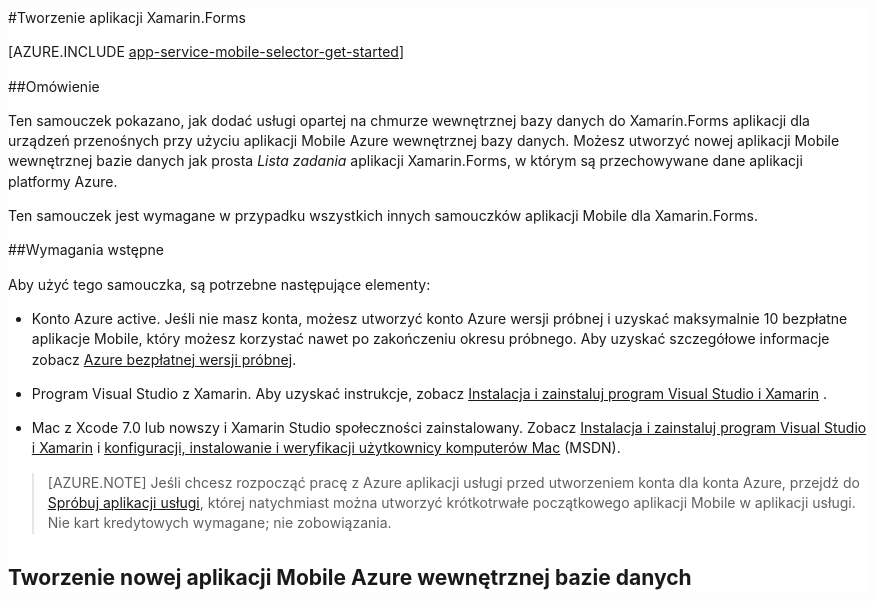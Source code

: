<properties
    pageTitle="Wprowadzenie do aplikacji Mobile przy użyciu Xamarin.Forms"
    description="Skorzystać z tego samouczka, aby rozpocząć korzystanie z aplikacji Mobile Azure rozwoju Xamarin.Forms"
    services="app-service\mobile"
    documentationCenter="xamarin"
    authors="adrianhall"
    manager="erikre"
    editor=""/>

<tags
    ms.service="app-service-mobile"
    ms.workload="mobile"
    ms.tgt_pltfrm="mobile-xamarin"
    ms.devlang="dotnet"
    ms.topic="hero-article"
    ms.date="10/01/2016"
    ms.author="adrianha"/>

#<a name="create-a-xamarinforms-app"></a>Tworzenie aplikacji Xamarin.Forms

[AZURE.INCLUDE [app-service-mobile-selector-get-started](../../includes/app-service-mobile-selector-get-started.md)]

##<a name="overview"></a>Omówienie

Ten samouczek pokazano, jak dodać usługi opartej na chmurze wewnętrznej bazy danych do Xamarin.Forms aplikacji dla urządzeń przenośnych przy użyciu aplikacji Mobile Azure wewnętrznej bazy danych. Możesz utworzyć nowej aplikacji Mobile wewnętrznej bazie danych jak prosta _Lista zadania_ aplikacji Xamarin.Forms, w którym są przechowywane dane aplikacji platformy Azure.

Ten samouczek jest wymagane w przypadku wszystkich innych samouczków aplikacji Mobile dla Xamarin.Forms.

##<a name="prerequisites"></a>Wymagania wstępne

Aby użyć tego samouczka, są potrzebne następujące elementy:

* Konto Azure active. Jeśli nie masz konta, możesz utworzyć konto Azure wersji próbnej i uzyskać maksymalnie 10 bezpłatne aplikacje Mobile, który możesz korzystać nawet po zakończeniu okresu próbnego. Aby uzyskać szczegółowe informacje zobacz [Azure bezpłatnej wersji próbnej](https://azure.microsoft.com/pricing/free-trial/).

* Program Visual Studio z Xamarin. Aby uzyskać instrukcje, zobacz [Instalacja i zainstaluj program Visual Studio i Xamarin](https://msdn.microsoft.com/library/mt613162.aspx) . 

* Mac z Xcode 7.0 lub nowszy i Xamarin Studio społeczności zainstalowany. Zobacz [Instalacja i zainstaluj program Visual Studio i Xamarin](https://msdn.microsoft.com/library/mt613162.aspx) i [konfiguracji, instalowanie i weryfikacji użytkownicy komputerów Mac](https://msdn.microsoft.com/library/mt488770.aspx) (MSDN).
 
>[AZURE.NOTE] Jeśli chcesz rozpocząć pracę z Azure aplikacji usługi przed utworzeniem konta dla konta Azure, przejdź do [Spróbuj aplikacji usługi](https://tryappservice.azure.com/?appServiceName=mobile), której natychmiast można utworzyć krótkotrwałe początkowego aplikacji Mobile w aplikacji usługi. Nie kart kredytowych wymagane; nie zobowiązania.

## <a name="create-a-new-azure-mobile-app-backend"></a>Tworzenie nowej aplikacji Mobile Azure wewnętrznej bazie danych


[6]: ./media/app-service-mobile-xamarin-forms-get-started/xamarin-forms-quickstart.png
[8]: ./media/app-service-mobile-xamarin-forms-get-started/xamarin-forms-quickstart-vs.png
[9]: ./media/app-service-mobile-xamarin-forms-get-started/xamarin-forms-quickstart-xs.png
[10]: ./media/app-service-mobile-xamarin-forms-get-started/mobile-quickstart-startup-ios.png
[11]: ./media/app-service-mobile-xamarin-forms-get-started/mobile-quickstart-startup-android.png
[12]: ./media/app-service-mobile-xamarin-forms-get-started/mobile-quickstart-startup-windows.png
[Visual Studio Professional 2013]: https://go.microsoft.com/fwLink/p/?LinkID=257546
[Mobile app SDK]: http://go.microsoft.com/fwlink/?LinkId=257545
[Azure Portal]: https://portal.azure.com/